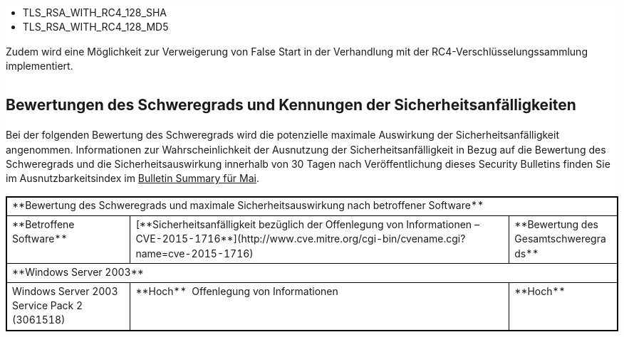 -   TLS\_RSA\_WITH\_RC4\_128\_SHA
-   TLS\_RSA\_WITH\_RC4\_128\_MD5

Zudem wird eine Möglichkeit zur Verweigerung von False Start in der Verhandlung mit der RC4-Verschlüsselungssammlung implementiert.

Bewertungen des Schweregrads und Kennungen der Sicherheitsanfälligkeiten
------------------------------------------------------------------------

<span id="sectionToggle3"></span>
Bei der folgenden Bewertung des Schweregrads wird die potenzielle maximale Auswirkung der Sicherheitsanfälligkeit angenommen. Informationen zur Wahrscheinlichkeit der Ausnutzung der Sicherheitsanfälligkeit in Bezug auf die Bewertung des Schweregrads und die Sicherheitsauswirkung innerhalb von 30 Tagen nach Veröffentlichung dieses Security Bulletins finden Sie im Ausnutzbarkeitsindex im [Bulletin Summary für Mai](https://technet.microsoft.com/de-de/library/security/ms15-may).

 
<table style="border:1px solid black;">
<tr>
<td style="border:1px solid black;" colspan="3">
**Bewertung des Schweregrads und maximale Sicherheitsauswirkung nach betroffener Software**

</td>
</tr>
<tr>
<td style="border:1px solid black;">
**Betroffene Software**

</td>
<td style="border:1px solid black;">
[**Sicherheitsanfälligkeit bezüglich der Offenlegung von Informationen – CVE-2015-1716**](http://www.cve.mitre.org/cgi-bin/cvename.cgi?name=cve-2015-1716)

</td>
<td style="border:1px solid black;">
**Bewertung des Gesamtschweregrads**

</td>
</tr>
<tr>
<td style="border:1px solid black;" colspan="3">
**Windows Server 2003**

</td>
</tr>
<tr>
<td style="border:1px solid black;">
Windows Server 2003 Service Pack 2  
(3061518)

</td>
<td style="border:1px solid black;">
**Hoch**   
Offenlegung von Informationen

</td>
<td style="border:1px solid black;">
**Hoch**
